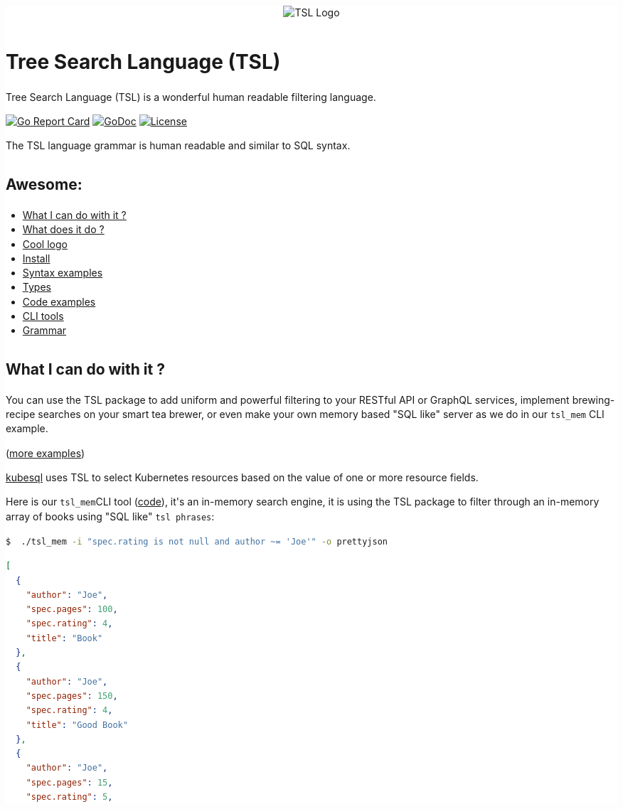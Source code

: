 

<p align="center">
  <img src="https://raw.githubusercontent.com/yaacov/tree-search-language/master/img/search-162.png" alt="TSL Logo">
</p>

# Tree Search Language (TSL)

Tree Search Language (TSL) is a wonderful human readable filtering language.

[![Go Report Card](https://goreportcard.com/badge/github.com/yaacov/tree-search-language/v5)](https://goreportcard.com/report/github.com/yaacov/tree-search-language/v5)
[![GoDoc](https://img.shields.io/static/v1?label=godoc&message=reference&color=blue)](https://pkg.go.dev/github.com/yaacov/tree-search-language/v5/pkg/tsl?tab=doc)
[![License](https://img.shields.io/badge/License-Apache%202.0-blue.svg)](https://opensource.org/licenses/Apache-2.0)

The TSL language grammar is human readable and similar to SQL syntax.

## Awesome:

-  [What I can do with it ?](#what-i-can-do-with-it-)
-  [What does it do ?](#what-does-it-do-)
-  [Cool logo](#cool-logo)
-  [Install](#install)
-  [Syntax examples](#syntax-examples)
-  [Types](#types)
-  [Code examples](#code-examples)
-  [CLI tools](#cli-tools)
-  [Grammar](#grammar)

## What I can do with it ?

You can use the TSL package to add uniform and powerful filtering to your RESTful API or GraphQL services, implement brewing-recipe searches on your smart tea brewer, or even make your own memory based "SQL like" server as we do in our `tsl_mem` CLI example.

([more examples](/v5/cmd/))

[kubesql](https://github.com/yaacov/kubectl-sql) uses TSL to select Kubernetes resources based on the value of one or more resource fields.

Here is our `tsl_mem`CLI tool ([code](/v5/cmd/tsl_mem)), it's an in-memory search engine, it is using the TSL package to filter through an in-memory array of books using "SQL like" `tsl phrases`:

``` bash
$  ./tsl_mem -i "spec.rating is not null and author ~= 'Joe'" -o prettyjson
```
``` json
[
  {
    "author": "Joe",
    "spec.pages": 100,
    "spec.rating": 4,
    "title": "Book"
  },
  {
    "author": "Joe",
    "spec.pages": 150,
    "spec.rating": 4,
    "title": "Good Book"
  },
  {
    "author": "Joe",
    "spec.pages": 15,
    "spec.rating": 5,
```